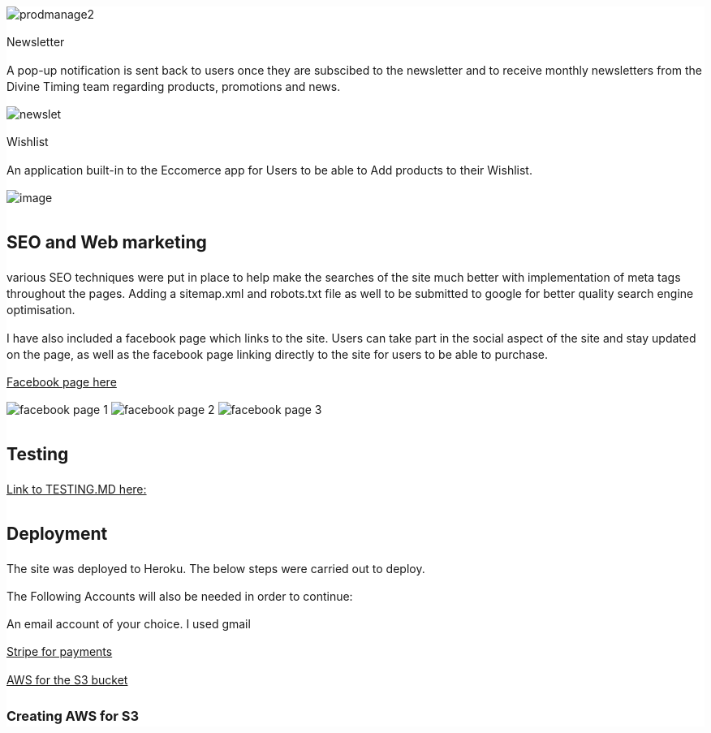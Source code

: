 ![prodmanage2](https://user-images.githubusercontent.com/65243328/184503543-0320b9ed-02fb-4349-8341-d7ed8090c69b.JPG)

Newsletter

A pop-up notification is sent back to users once they are subscibed to the newsletter and to
receive monthly newsletters from the Divine Timing team regarding products, promotions and news.

![newslet](https://user-images.githubusercontent.com/65243328/190248755-79b2fd43-c5fa-411b-bd6b-3730ad5f9351.JPG)

Wishlist

An application built-in to the Eccomerce app for Users to be able to Add products to their Wishlist.

![image](https://user-images.githubusercontent.com/65243328/215777918-41cdd208-b1b6-402a-b59a-0ae1969a1fad.png)


## SEO and Web marketing
various SEO techniques were put in place to help make the searches of the site much better with implementation of meta tags throughout the pages. 
Adding a sitemap.xml and robots.txt file as well to be submitted to google for better quality search engine optimisation.

I have also included a facebook page which links to the site. Users can take part in the social aspect of the site and stay updated on the page, as well as the facebook page linking directly to the site for users to be able to purchase.

[Facebook page here](https://www.facebook.com/Divine-Timing-101174169382750)


![facebook page 1](https://user-images.githubusercontent.com/65243328/184504311-6f0135e0-4746-442c-a437-c4f1a293d01e.JPG)
![facebook page 2](https://user-images.githubusercontent.com/65243328/184504315-3c347253-76a8-444d-8285-7c3fbddcfa30.JPG)
![facebook page 3](https://user-images.githubusercontent.com/65243328/184504349-79990ec1-cb55-49de-8750-83f6aa0aedf5.JPG)




## Testing
[Link to TESTING.MD here:](https://github.com/MikaCodez/Divine_Timing/blob/main/Testing.md)


## Deployment
The site was deployed to Heroku. 
The below steps were carried out to deploy.

The Following Accounts will also be needed in order to continue:

An email account of your choice. I used gmail

[Stripe for payments](https://stripe.com/)

[AWS for the S3 bucket](https://aws.amazon.com/)


### Creating AWS for S3
